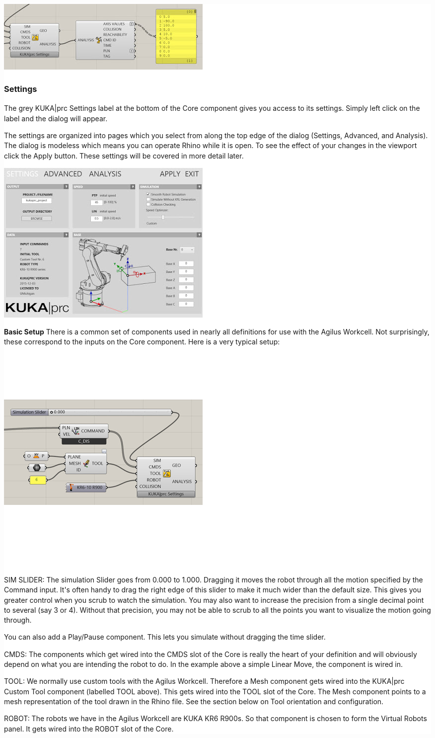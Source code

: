 ![](/assets/images/kuka_prc_Analysis.jpg
"File:kuka prc_Analysis.jpg")

### Settings

The grey KUKA|prc Settings label at the bottom of the Core component
gives you access to its settings. Simply left click on the label and the
dialog will appear.

The settings are organized into pages which you select from along the
top edge of the dialog (Settings, Advanced, and Analysis). The dialog is
modeless which means you can operate Rhino while it is open. To see the
effect of your changes in the viewport click the Apply button. These
settings will be covered in more detail later.

![](/assets/images/kuka_prc_Settings1.jpg
"File:kuka prc_Settings1.jpg")

**Basic Setup** There is a common set of components used in nearly all
definitions for use with the Agilus Workcell. Not surprisingly, these
correspond to the inputs on the Core component. Here is a very typical
setup:

![](/assets/images/kuka_prc_BasicSetup2.jpg
"File:kuka prc_BasicSetup2.jpg")

SIM SLIDER: The simulation Slider goes from 0.000 to 1.000. Dragging it
moves the robot through all the motion specified by the Command input.
It's often handy to drag the right edge of this slider to make it much
wider than the default size. This gives you greater control when you
scrub to watch the simulation. You may also want to increase the
precision from a single decimal point to several (say 3 or 4). Without
that precision, you may not be able to scrub to all the points you want
to visualize the motion going through.

You can also add a Play/Pause component. This lets you simulate without
dragging the time slider.

CMDS: The components which get wired into the CMDS slot of the Core is
really the heart of your definition and will obviously depend on what
you are intending the robot to do. In the example above a simple Linear
Move, the component is wired in.

TOOL: We normally use custom tools with the Agilus Workcell. Therefore a
Mesh component gets wired into the KUKA|prc Custom Tool component
(labelled TOOL above). This gets wired into the TOOL slot of the Core.
The Mesh component points to a mesh representation of the tool drawn in
the Rhino file. See the section below on Tool orientation and
configuration.

ROBOT: The robots we have in the Agilus Workcell are KUKA KR6 R900s. So
that component is chosen to form the Virtual Robots panel. It gets wired
into the ROBOT slot of the Core.
